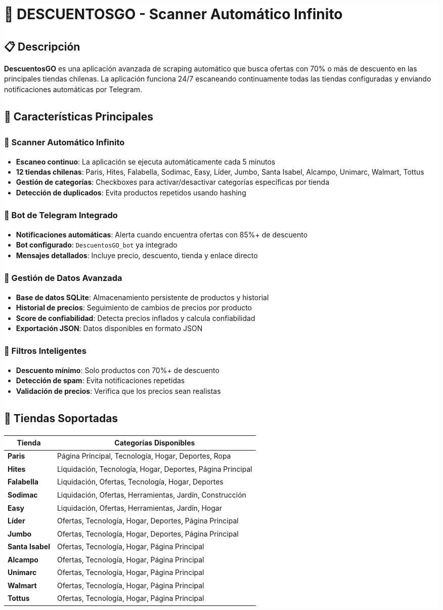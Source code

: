 # 🎯 DESCUENTOSGO - Scanner Automático Infinito

## 📋 Descripción

**DescuentosGO** es una aplicación avanzada de scraping automático que busca ofertas con 70% o más de descuento en las principales tiendas chilenas. La aplicación funciona 24/7 escaneando continuamente todas las tiendas configuradas y enviando notificaciones automáticas por Telegram.

## 🚀 Características Principales

### 🔄 Scanner Automático Infinito
- **Escaneo continuo**: La aplicación se ejecuta automáticamente cada 5 minutos
- **12 tiendas chilenas**: Paris, Hites, Falabella, Sodimac, Easy, Líder, Jumbo, Santa Isabel, Alcampo, Unimarc, Walmart, Tottus
- **Gestión de categorías**: Checkboxes para activar/desactivar categorías específicas por tienda
- **Detección de duplicados**: Evita productos repetidos usando hashing

### 📱 Bot de Telegram Integrado
- **Notificaciones automáticas**: Alerta cuando encuentra ofertas con 85%+ de descuento
- **Bot configurado**: `DescuentosGO_bot` ya integrado
- **Mensajes detallados**: Incluye precio, descuento, tienda y enlace directo

### 💾 Gestión de Datos Avanzada
- **Base de datos SQLite**: Almacenamiento persistente de productos y historial
- **Historial de precios**: Seguimiento de cambios de precios por producto
- **Score de confiabilidad**: Detecta precios inflados y calcula confiabilidad
- **Exportación JSON**: Datos disponibles en formato JSON

### 🎯 Filtros Inteligentes
- **Descuento mínimo**: Solo productos con 70%+ de descuento
- **Detección de spam**: Evita notificaciones repetidas
- **Validación de precios**: Verifica que los precios sean realistas

## 🏪 Tiendas Soportadas

| Tienda | Categorías Disponibles |
|--------|----------------------|
| **Paris** | Página Principal, Tecnología, Hogar, Deportes, Ropa |
| **Hites** | Liquidación, Tecnología, Hogar, Deportes, Página Principal |
| **Falabella** | Liquidación, Ofertas, Tecnología, Hogar, Deportes |
| **Sodimac** | Liquidación, Ofertas, Herramientas, Jardín, Construcción |
| **Easy** | Liquidación, Ofertas, Herramientas, Jardín, Hogar |
| **Líder** | Ofertas, Tecnología, Hogar, Deportes, Página Principal |
| **Jumbo** | Ofertas, Tecnología, Hogar, Deportes, Página Principal |
| **Santa Isabel** | Ofertas, Tecnología, Hogar, Página Principal |
| **Alcampo** | Ofertas, Tecnología, Hogar, Página Principal |
| **Unimarc** | Ofertas, Tecnología, Hogar, Página Principal |
| **Walmart** | Ofertas, Tecnología, Hogar, Página Principal |
| **Tottus** | Ofertas, Tecnología, Hogar, Página Principal |
